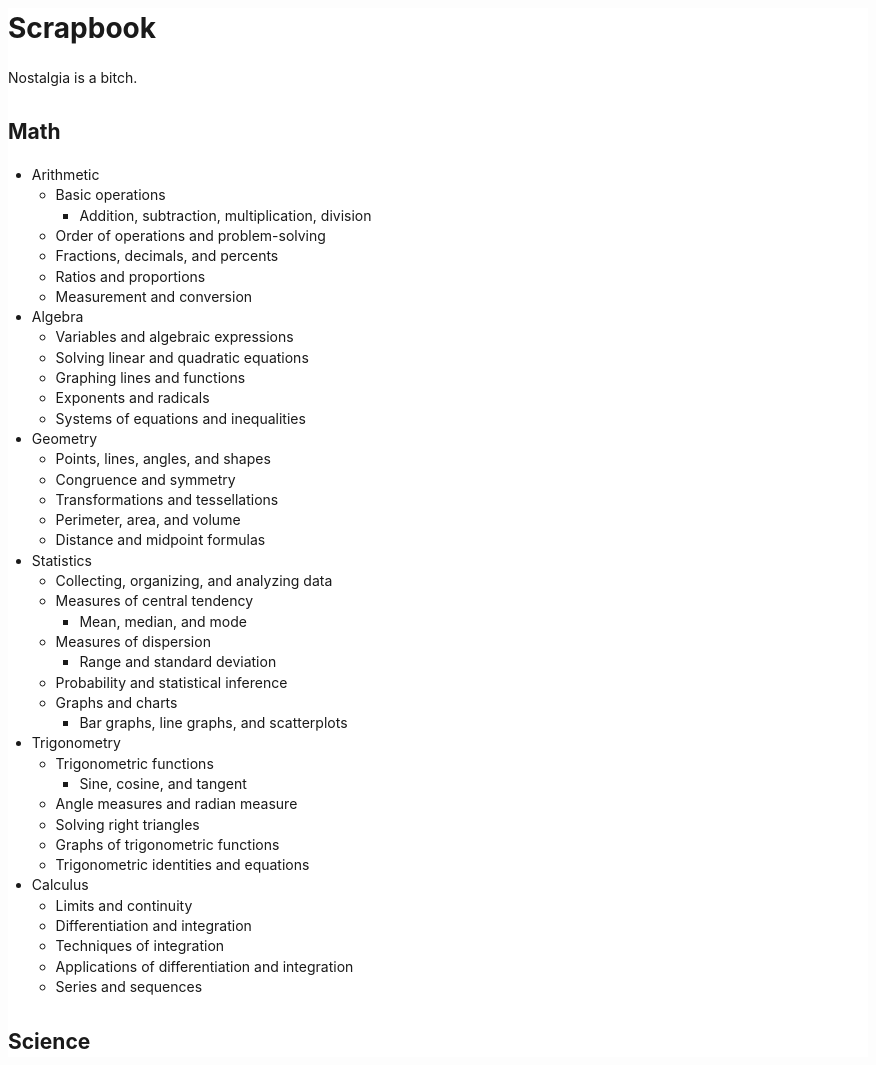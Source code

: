 # Scrapbook

Nostalgia is a bitch.

## Math

- Arithmetic
  - Basic operations
    - Addition, subtraction, multiplication, division
  - Order of operations and problem-solving
  - Fractions, decimals, and percents
  - Ratios and proportions
  - Measurement and conversion
- Algebra
  - Variables and algebraic expressions
  - Solving linear and quadratic equations
  - Graphing lines and functions
  - Exponents and radicals
  - Systems of equations and inequalities
- Geometry
  - Points, lines, angles, and shapes
  - Congruence and symmetry
  - Transformations and tessellations
  - Perimeter, area, and volume
  - Distance and midpoint formulas
- Statistics
  - Collecting, organizing, and analyzing data
  - Measures of central tendency
    - Mean, median, and mode
  - Measures of dispersion
    - Range and standard deviation
  - Probability and statistical inference
  - Graphs and charts
    - Bar graphs, line graphs, and scatterplots
- Trigonometry
  - Trigonometric functions
    - Sine, cosine, and tangent
  - Angle measures and radian measure
  - Solving right triangles
  - Graphs of trigonometric functions
  - Trigonometric identities and equations
- Calculus
  - Limits and continuity
  - Differentiation and integration
  - Techniques of integration
  - Applications of differentiation and integration
  - Series and sequences

## Science
